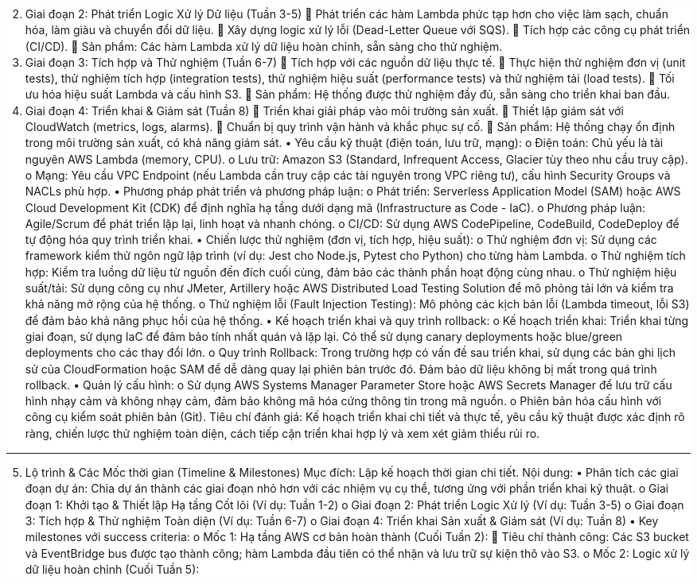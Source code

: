 2.	Giai đoạn 2: Phát triển Logic Xử lý Dữ liệu (Tuần 3-5)
	Phát triển các hàm Lambda phức tạp hơn cho việc làm sạch, chuẩn hóa, làm giàu và chuyển đổi dữ liệu.
	Xây dựng logic xử lý lỗi (Dead-Letter Queue với SQS).
	Tích hợp các công cụ phát triển (CI/CD).
	Sản phẩm: Các hàm Lambda xử lý dữ liệu hoàn chỉnh, sẵn sàng cho thử nghiệm.
3.	Giai đoạn 3: Tích hợp và Thử nghiệm (Tuần 6-7)
	Tích hợp với các nguồn dữ liệu thực tế.
	Thực hiện thử nghiệm đơn vị (unit tests), thử nghiệm tích hợp (integration tests), thử nghiệm hiệu suất (performance tests) và thử nghiệm tải (load tests).
	Tối ưu hóa hiệu suất Lambda và cấu hình S3.
	Sản phẩm: Hệ thống được thử nghiệm đầy đủ, sẵn sàng cho triển khai ban đầu.
4.	Giai đoạn 4: Triển khai & Giám sát (Tuần 8)
	Triển khai giải pháp vào môi trường sản xuất.
	Thiết lập giám sát với CloudWatch (metrics, logs, alarms).
	Chuẩn bị quy trình vận hành và khắc phục sự cố.
	Sản phẩm: Hệ thống chạy ổn định trong môi trường sản xuất, có khả năng giám sát.
•	Yêu cầu kỹ thuật (điện toán, lưu trữ, mạng):
o	Điện toán: Chủ yếu là tài nguyên AWS Lambda (memory, CPU).
o	Lưu trữ: Amazon S3 (Standard, Infrequent Access, Glacier tùy theo nhu cầu truy cập).
o	Mạng: Yêu cầu VPC Endpoint (nếu Lambda cần truy cập các tài nguyên trong VPC riêng tư), cấu hình Security Groups và NACLs phù hợp.
•	Phương pháp phát triển và phương pháp luận:
o	Phát triển: Serverless Application Model (SAM) hoặc AWS Cloud Development Kit (CDK) để định nghĩa hạ tầng dưới dạng mã (Infrastructure as Code - IaC).
o	Phương pháp luận: Agile/Scrum để phát triển lặp lại, linh hoạt và nhanh chóng.
o	CI/CD: Sử dụng AWS CodePipeline, CodeBuild, CodeDeploy để tự động hóa quy trình triển khai.
•	Chiến lược thử nghiệm (đơn vị, tích hợp, hiệu suất):
o	Thử nghiệm đơn vị: Sử dụng các framework kiểm thử ngôn ngữ lập trình (ví dụ: Jest cho Node.js, Pytest cho Python) cho từng hàm Lambda.
o	Thử nghiệm tích hợp: Kiểm tra luồng dữ liệu từ nguồn đến đích cuối cùng, đảm bảo các thành phần hoạt động cùng nhau.
o	Thử nghiệm hiệu suất/tải: Sử dụng công cụ như JMeter, Artillery hoặc AWS Distributed Load Testing Solution để mô phỏng tải lớn và kiểm tra khả năng mở rộng của hệ thống.
o	Thử nghiệm lỗi (Fault Injection Testing): Mô phỏng các kịch bản lỗi (Lambda timeout, lỗi S3) để đảm bảo khả năng phục hồi của hệ thống.
•	Kế hoạch triển khai và quy trình rollback:
o	Kế hoạch triển khai: Triển khai từng giai đoạn, sử dụng IaC để đảm bảo tính nhất quán và lặp lại. Có thể sử dụng canary deployments hoặc blue/green deployments cho các thay đổi lớn.
o	Quy trình Rollback: Trong trường hợp có vấn đề sau triển khai, sử dụng các bản ghi lịch sử của CloudFormation hoặc SAM để dễ dàng quay lại phiên bản trước đó. Đảm bảo dữ liệu không bị mất trong quá trình rollback.
•	Quản lý cấu hình:
o	Sử dụng AWS Systems Manager Parameter Store hoặc AWS Secrets Manager để lưu trữ cấu hình nhạy cảm và không nhạy cảm, đảm bảo không mã hóa cứng thông tin trong mã nguồn.
o	Phiên bản hóa cấu hình với công cụ kiểm soát phiên bản (Git).
Tiêu chí đánh giá: Kế hoạch triển khai chi tiết và thực tế, yêu cầu kỹ thuật được xác định rõ ràng, chiến lược thử nghiệm toàn diện, cách tiếp cận triển khai hợp lý và xem xét giảm thiểu rủi ro.
________________________________________
5. Lộ trình & Các Mốc thời gian (Timeline & Milestones)
Mục đích: Lập kế hoạch thời gian chi tiết.
Nội dung:
•	Phân tích các giai đoạn dự án: Chia dự án thành các giai đoạn nhỏ hơn với các nhiệm vụ cụ thể, tương ứng với phần triển khai kỹ thuật.
o	Giai đoạn 1: Khởi tạo & Thiết lập Hạ tầng Cốt lõi (Ví dụ: Tuần 1-2)
o	Giai đoạn 2: Phát triển Logic Xử lý (Ví dụ: Tuần 3-5)
o	Giai đoạn 3: Tích hợp & Thử nghiệm Toàn diện (Ví dụ: Tuần 6-7)
o	Giai đoạn 4: Triển khai Sản xuất & Giám sát (Ví dụ: Tuần 8)
•	Key milestones với success criteria:
o	Mốc 1: Hạ tầng AWS cơ bản hoàn thành (Cuối Tuần 2):
	Tiêu chí thành công: Các S3 bucket và EventBridge bus được tạo thành công; hàm Lambda đầu tiên có thể nhận và lưu trữ sự kiện thô vào S3.
o	Mốc 2: Logic xử lý dữ liệu hoàn chỉnh (Cuối Tuần 5):